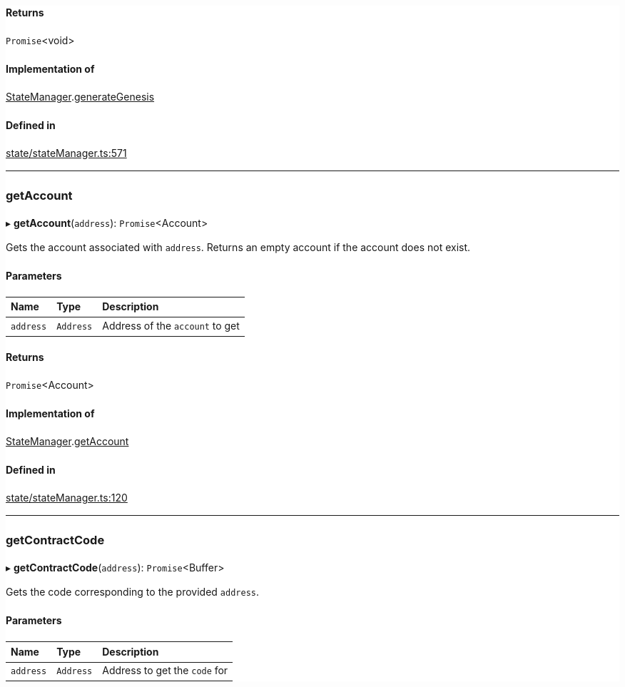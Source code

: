 #### Returns

`Promise`<void\>

#### Implementation of

[StateManager](../interfaces/state_interface.statemanager.md).[generateGenesis](../interfaces/state_interface.statemanager.md#generategenesis)

#### Defined in

[state/stateManager.ts:571](https://github.com/ethereumjs/ethereumjs-monorepo/blob/master/packages/vm/src/state/stateManager.ts#L571)

___

### getAccount

▸ **getAccount**(`address`): `Promise`<Account\>

Gets the account associated with `address`. Returns an empty account if the account does not exist.

#### Parameters

| Name | Type | Description |
| :------ | :------ | :------ |
| `address` | `Address` | Address of the `account` to get |

#### Returns

`Promise`<Account\>

#### Implementation of

[StateManager](../interfaces/state_interface.statemanager.md).[getAccount](../interfaces/state_interface.statemanager.md#getaccount)

#### Defined in

[state/stateManager.ts:120](https://github.com/ethereumjs/ethereumjs-monorepo/blob/master/packages/vm/src/state/stateManager.ts#L120)

___

### getContractCode

▸ **getContractCode**(`address`): `Promise`<Buffer\>

Gets the code corresponding to the provided `address`.

#### Parameters

| Name | Type | Description |
| :------ | :------ | :------ |
| `address` | `Address` | Address to get the `code` for |
